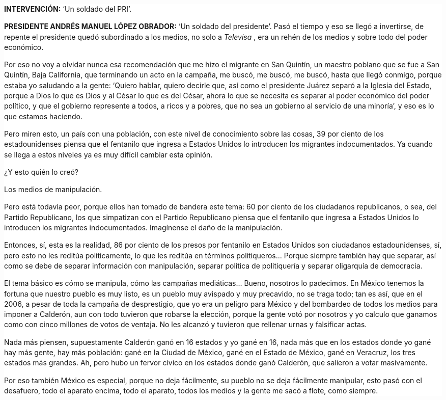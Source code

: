 **INTERVENCIÓN:** ‘Un soldado del PRI’.

**PRESIDENTE ANDRÉS MANUEL LÓPEZ OBRADOR:** ‘Un soldado del presidente’. Pasó
el tiempo y eso se llegó a invertirse, de repente el presidente quedó
subordinado a los medios, no solo a _Televisa_ , era un rehén de los medios y
sobre todo del poder económico.

Por eso no voy a olvidar nunca esa recomendación que me hizo el migrante en
San Quintín, un maestro poblano que se fue a San Quintín, Baja California, que
terminando un acto en la campaña, me buscó, me buscó, me buscó, hasta que
llegó conmigo, porque estaba yo saludando a la gente: ‘Quiero hablar, quiero
decirle que, así como el presidente Juárez separó a la Iglesia del Estado,
porque a Dios lo que es Dios y al César lo que es del César, ahora lo que se
necesita es separar al poder económico del poder político, y que el gobierno
represente a todos, a ricos y a pobres, que no sea un gobierno al servicio de
una minoría’, y eso es lo que estamos haciendo.

Pero miren esto, un país con una población, con este nivel de conocimiento
sobre las cosas, 39 por ciento de los estadounidenses piensa que el fentanilo
que ingresa a Estados Unidos lo introducen los migrantes indocumentados. Ya
cuando se llega a estos niveles ya es muy difícil cambiar esta opinión.

¿Y esto quién lo creó?

Los medios de manipulación.

Pero está todavía peor, porque ellos han tomado de bandera este tema: 60 por
ciento de los ciudadanos republicanos, o sea, del Partido Republicano, los que
simpatizan con el Partido Republicano piensa que el fentanilo que ingresa a
Estados Unidos lo introducen los migrantes indocumentados. Imagínense el daño
de la manipulación.

Entonces, sí, esta es la realidad, 86 por ciento de los presos por fentanilo
en Estados Unidos son ciudadanos estadounidenses, sí, pero esto no les reditúa
políticamente, lo que les reditúa en términos politiqueros… Porque siempre
también hay que separar, así como se debe de separar información con
manipulación, separar política de politiquería y separar oligarquía de
democracia.

El tema básico es cómo se manipula, cómo las campañas mediáticas… Bueno,
nosotros lo padecimos. En México tenemos la fortuna que nuestro pueblo es muy
listo, es un pueblo muy avispado y muy precavido, no se traga todo; tan es
así, que en el 2006, a pesar de toda la campaña de desprestigio, que yo era un
peligro para México y del bombardeo de todos los medios para imponer a
Calderón, aun con todo tuvieron que robarse la elección, porque la gente votó
por nosotros y yo calculo que ganamos como con cinco millones de votos de
ventaja. No les alcanzó y tuvieron que rellenar urnas y falsificar actas.

Nada más piensen, supuestamente Calderón ganó en 16 estados y yo gané en 16,
nada más que en los estados donde yo gané hay más gente, hay más población:
gané en la Ciudad de México, gané en el Estado de México, gané en Veracruz,
los tres estados más grandes. Ah, pero hubo un fervor cívico en los estados
donde ganó Calderón, que salieron a votar masivamente.

Por eso también México es especial, porque no deja fácilmente, su pueblo no se
deja fácilmente manipular, esto pasó con el desafuero, todo el aparato encima,
todo el aparato, todos los medios y la gente me sacó a flote, como siempre.
